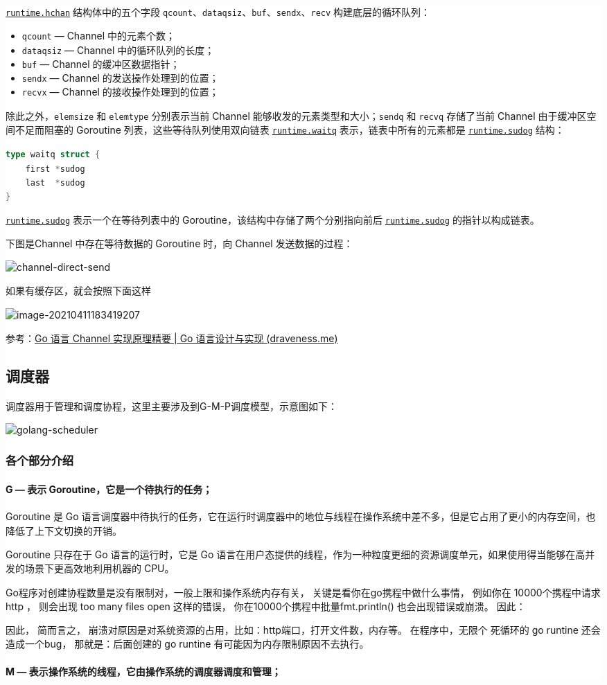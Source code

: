 [`runtime.hchan`](https://draveness.me/golang/tree/runtime.hchan) 结构体中的五个字段 `qcount`、`dataqsiz`、`buf`、`sendx`、`recv` 构建底层的循环队列：

- `qcount` — Channel 中的元素个数；
- `dataqsiz` — Channel 中的循环队列的长度；
- `buf` — Channel 的缓冲区数据指针；
- `sendx` — Channel 的发送操作处理到的位置；
- `recvx` — Channel 的接收操作处理到的位置；

除此之外，`elemsize` 和 `elemtype` 分别表示当前 Channel 能够收发的元素类型和大小；`sendq` 和 `recvq` 存储了当前 Channel 由于缓冲区空间不足而阻塞的 Goroutine 列表，这些等待队列使用双向链表 [`runtime.waitq`](https://draveness.me/golang/tree/runtime.waitq) 表示，链表中所有的元素都是 [`runtime.sudog`](https://draveness.me/golang/tree/runtime.sudog) 结构：

```go
type waitq struct {
	first *sudog
	last  *sudog
}
```

[`runtime.sudog`](https://draveness.me/golang/tree/runtime.sudog) 表示一个在等待列表中的 Goroutine，该结构中存储了两个分别指向前后 [`runtime.sudog`](https://draveness.me/golang/tree/runtime.sudog) 的指针以构成链表。

下图是Channel 中存在等待数据的 Goroutine 时，向 Channel 发送数据的过程：

![channel-direct-send](https://img.xiaoyou66.com/2021/04/11/711712b53fbec.png)

如果有缓存区，就会按照下面这样

![image-20210411183419207](https://img.xiaoyou66.com/2021/04/11/5e9192fdfe9d6.png)

参考：[Go 语言 Channel 实现原理精要 | Go 语言设计与实现 (draveness.me)](https://draveness.me/golang/docs/part3-runtime/ch06-concurrency/golang-channel/)

## 调度器

调度器用于管理和调度协程，这里主要涉及到G-M-P调度模型，示意图如下：

![golang-scheduler](https://img.xiaoyou66.com/2021/03/26/a1f19230879bb.png)

### 各个部分介绍

#### G — 表示 Goroutine，它是一个待执行的任务；

Goroutine 是 Go 语言调度器中待执行的任务，它在运行时调度器中的地位与线程在操作系统中差不多，但是它占用了更小的内存空间，也降低了上下文切换的开销。

Goroutine 只存在于 Go 语言的运行时，它是 Go 语言在用户态提供的线程，作为一种粒度更细的资源调度单元，如果使用得当能够在高并发的场景下更高效地利用机器的 CPU。

Go程序对创建协程数量是没有限制对，一般上限和操作系统内存有关， 关键是看你在go携程中做什么事情， 例如你在 10000个携程中请求 http ， 则会出现 too many files open 这样的错误， 你在10000个携程中批量fmt.println() 也会出现错误或崩溃。 因此：

因此， 简而言之， 崩溃对原因是对系统资源的占用，比如：http端口，打开文件数，内存等。 在程序中，无限个 死循环的 go runtine 还会造成一个bug， 那就是：后面创建的 go runtine 有可能因为内存限制原因不去执行。

#### M — 表示操作系统的线程，它由操作系统的调度器调度和管理；
